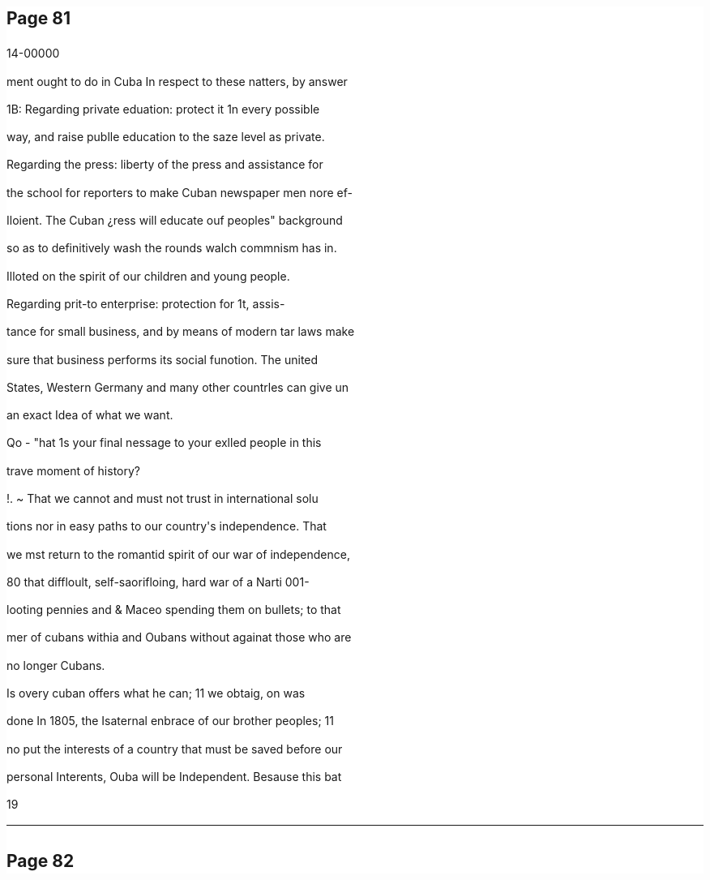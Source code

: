 
## Page 81

14-00000

ment ought to do in Cuba In respect to these natters, by answer

1B: Regarding private eduation: protect it 1n every possible

way, and raise publle education to the saze level as private.

Regarding the press: liberty of the press and assistance for

the school for reporters to make Cuban newspaper men nore ef-

Iloient. The Cuban ¿ress will educate ouf peoples" background

so as to definitively wash the rounds walch commnism has in.

Illoted on the spirit of our children and young people.

Regarding prit-to enterprise: protection for 1t, assis-

tance for small business, and by means of modern tar laws make

sure that business performs its social funotion. The united

States, Western Germany and many other countrles can give un

an exact Idea of what we want.

Qo - "hat 1s your final nessage to your exlled people in this

trave moment of history?

!. ~ That we cannot and must not trust in international solu

tions nor in easy paths to our country's independence. That

we mst return to the romantid spirit of our war of independence,

80 that diffloult, self-saorifloing, hard war of a Narti 001-

looting pennies and & Maceo spending them on bullets; to that

mer of cubans withia and Oubans without againat those who are

no longer Cubans.

Is overy cuban offers what he can; 11 we obtaig, on was

done In 1805, the Isaternal enbrace of our brother peoples; 11

no put the interests of a country that must be saved before our

personal Interents, Ouba will be Independent. Besause this bat

19

---

## Page 82
